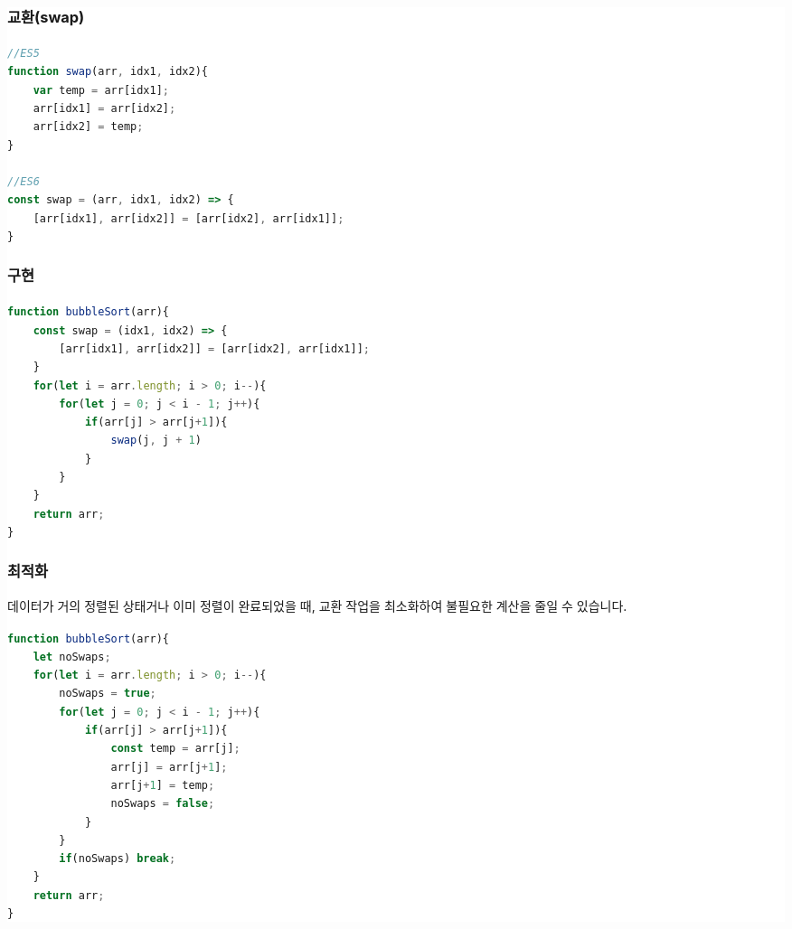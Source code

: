 ### 교환(swap)

```jsx
//ES5
function swap(arr, idx1, idx2){
	var temp = arr[idx1];
	arr[idx1] = arr[idx2];
	arr[idx2] = temp;
}

//ES6
const swap = (arr, idx1, idx2) => {
	[arr[idx1], arr[idx2]] = [arr[idx2], arr[idx1]];
}
```

### 구현

```jsx
function bubbleSort(arr){
	const swap = (idx1, idx2) => {
		[arr[idx1], arr[idx2]] = [arr[idx2], arr[idx1]];
	}
	for(let i = arr.length; i > 0; i--){
		for(let j = 0; j < i - 1; j++){
			if(arr[j] > arr[j+1]){
				swap(j, j + 1)
			}
		}
	}
	return arr;
}
```

### 최적화

데이터가 거의 정렬된 상태거나 이미 정렬이 완료되었을 때, 교환 작업을 최소화하여 불필요한 계산을 줄일 수 있습니다.

```jsx
function bubbleSort(arr){
	let noSwaps;
	for(let i = arr.length; i > 0; i--){
		noSwaps = true;
		for(let j = 0; j < i - 1; j++){
			if(arr[j] > arr[j+1]){
				const temp = arr[j];
				arr[j] = arr[j+1];
				arr[j+1] = temp;
				noSwaps = false;
			}
		}
		if(noSwaps) break;
	}
	return arr;
}
```
